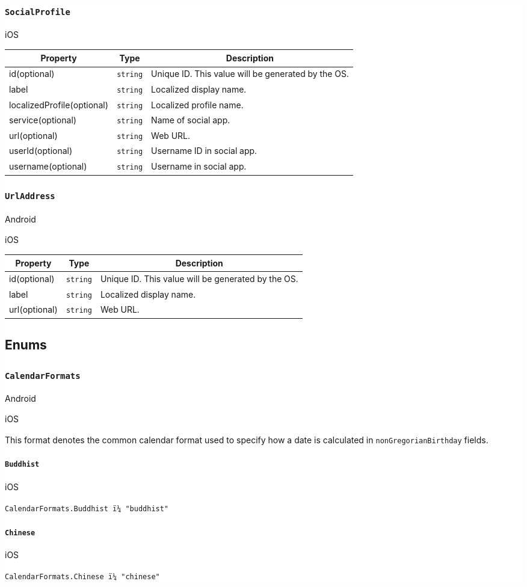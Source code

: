 ### `SocialProfile`

iOS

| Property | Type | Description |
| --- | --- | --- |
| id(optional) | `string` | Unique ID. This value will be generated by the OS. |
| label | `string` | Localized display name. |
| localizedProfile(optional) | `string` | Localized profile name. |
| service(optional) | `string` | Name of social app. |
| url(optional) | `string` | Web URL. |
| userId(optional) | `string` | Username ID in social app. |
| username(optional) | `string` | Username in social app. |

### `UrlAddress`

Android

iOS

| Property | Type | Description |
| --- | --- | --- |
| id(optional) | `string` | Unique ID. This value will be generated by the OS. |
| label | `string` | Localized display name. |
| url(optional) | `string` | Web URL. |

Enums
-----

### `CalendarFormats`

Android

iOS

This format denotes the common calendar format used to specify how a date is calculated in `nonGregorianBirthday` fields.

#### `Buddhist`

iOS

`CalendarFormats.Buddhist ï¼ "buddhist"`

#### `Chinese`

iOS

`CalendarFormats.Chinese ï¼ "chinese"`
